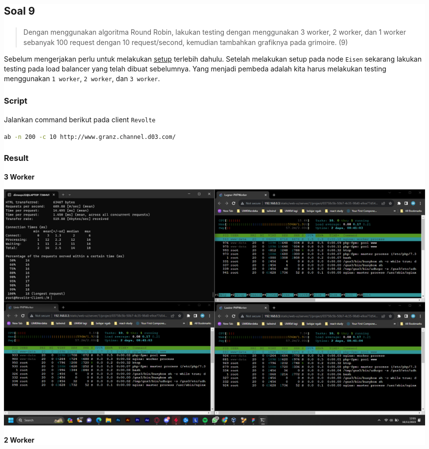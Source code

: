 ## Soal 9
> Dengan menggunakan algoritma Round Robin, lakukan testing dengan menggunakan 3 worker, 2 worker, dan 1 worker sebanyak 100 request dengan 10 request/second, kemudian tambahkan grafiknya pada grimoire. (9)

Sebelum mengerjakan perlu untuk melakukan [setup](#sebelum-memulai) terlebih dahulu. Setelah melakukan setup pada node ``Eisen`` sekarang lakukan testing pada load balancer yang telah dibuat sebelumnya. Yang menjadi pembeda adalah kita harus melakukan testing menggunakan ``1 worker``, ``2 worker``, dan ``3 worker``. 

### Script
Jalankan command berikut pada client ``Revolte``
```sh
ab -n 200 -c 10 http://www.granz.channel.d03.com/ 
```

### Result

**3 Worker**

![Screenshot (1022)](images/RR-3.png)


**2 Worker**
